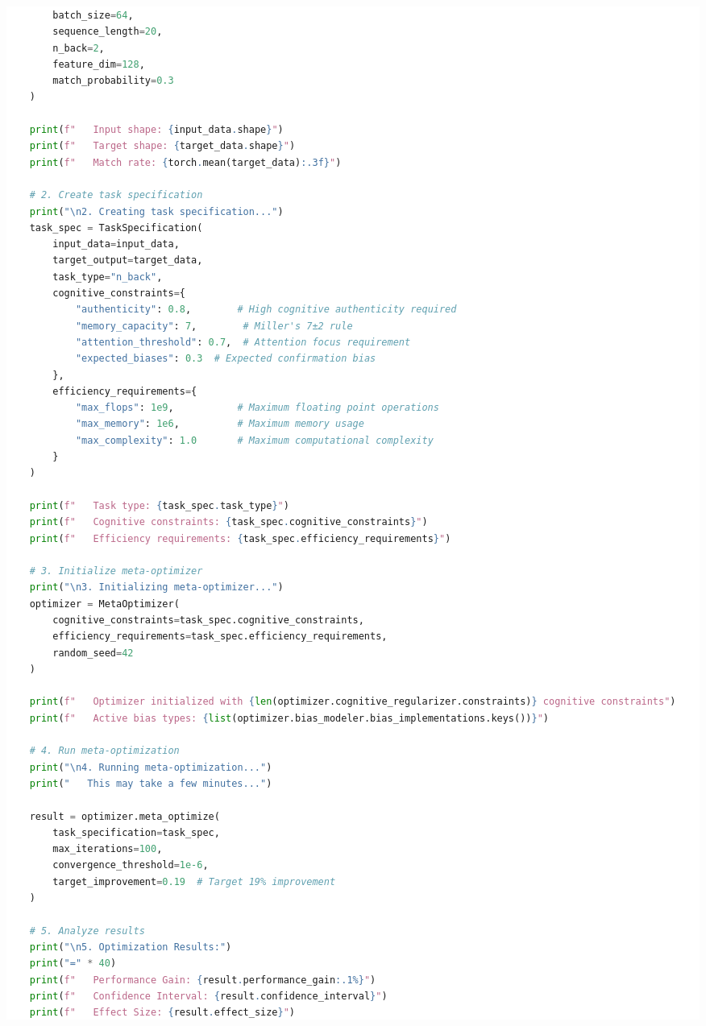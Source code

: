 ```py resume-2025-novabright/meta-optimization-framework/examples/basic_optimization_example.py
        batch_size=64,
        sequence_length=20,
        n_back=2,
        feature_dim=128,
        match_probability=0.3
    )

    print(f"   Input shape: {input_data.shape}")
    print(f"   Target shape: {target_data.shape}")
    print(f"   Match rate: {torch.mean(target_data):.3f}")

    # 2. Create task specification
    print("\n2. Creating task specification...")
    task_spec = TaskSpecification(
        input_data=input_data,
        target_output=target_data,
        task_type="n_back",
        cognitive_constraints={
            "authenticity": 0.8,        # High cognitive authenticity required
            "memory_capacity": 7,        # Miller's 7±2 rule
            "attention_threshold": 0.7,  # Attention focus requirement
            "expected_biases": 0.3  # Expected confirmation bias
        },
        efficiency_requirements={
            "max_flops": 1e9,           # Maximum floating point operations
            "max_memory": 1e6,          # Maximum memory usage
            "max_complexity": 1.0       # Maximum computational complexity
        }
    )

    print(f"   Task type: {task_spec.task_type}")
    print(f"   Cognitive constraints: {task_spec.cognitive_constraints}")
    print(f"   Efficiency requirements: {task_spec.efficiency_requirements}")

    # 3. Initialize meta-optimizer
    print("\n3. Initializing meta-optimizer...")
    optimizer = MetaOptimizer(
        cognitive_constraints=task_spec.cognitive_constraints,
        efficiency_requirements=task_spec.efficiency_requirements,
        random_seed=42
    )

    print(f"   Optimizer initialized with {len(optimizer.cognitive_regularizer.constraints)} cognitive constraints")
    print(f"   Active bias types: {list(optimizer.bias_modeler.bias_implementations.keys())}")

    # 4. Run meta-optimization
    print("\n4. Running meta-optimization...")
    print("   This may take a few minutes...")

    result = optimizer.meta_optimize(
        task_specification=task_spec,
        max_iterations=100,
        convergence_threshold=1e-6,
        target_improvement=0.19  # Target 19% improvement
    )

    # 5. Analyze results
    print("\n5. Optimization Results:")
    print("=" * 40)
    print(f"   Performance Gain: {result.performance_gain:.1%}")
    print(f"   Confidence Interval: {result.confidence_interval}")
    print(f"   Effect Size: {result.effect_size}")
```